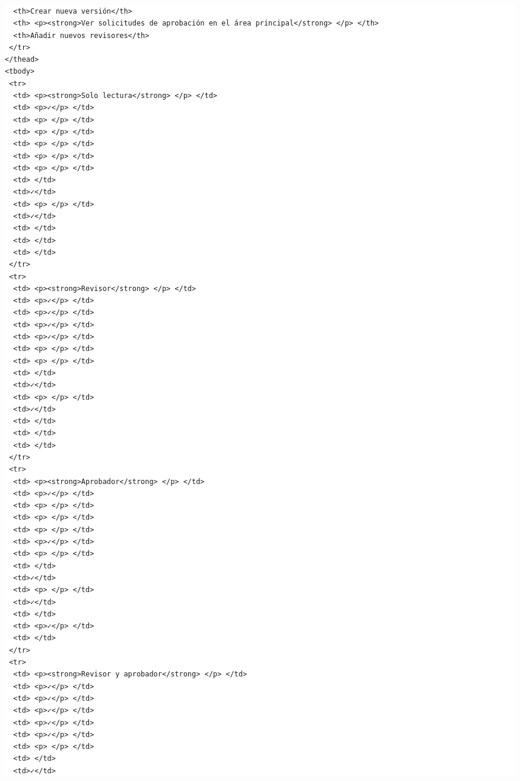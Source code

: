       <th>Crear nueva versión</th> 
      <th> <p><strong>Ver solicitudes de aprobación en el área principal</strong> </p> </th> 
      <th>Añadir nuevos revisores</th> 
     </tr> 
    </thead> 
    <tbody> 
     <tr> 
      <td> <p><strong>Solo lectura</strong> </p> </td> 
      <td> <p>✓</p> </td> 
      <td> <p> </p> </td> 
      <td> <p> </p> </td> 
      <td> <p> </p> </td> 
      <td> <p> </p> </td> 
      <td> <p> </p> </td> 
      <td> </td> 
      <td>✓</td> 
      <td> <p> </p> </td> 
      <td>✓</td> 
      <td> </td> 
      <td> </td> 
      <td> </td> 
     </tr> 
     <tr> 
      <td> <p><strong>Revisor</strong> </p> </td> 
      <td> <p>✓</p> </td> 
      <td> <p>✓</p> </td> 
      <td> <p>✓</p> </td> 
      <td> <p>✓</p> </td> 
      <td> <p> </p> </td> 
      <td> <p> </p> </td> 
      <td> </td> 
      <td>✓</td> 
      <td> <p> </p> </td> 
      <td>✓</td> 
      <td> </td> 
      <td> </td> 
      <td> </td> 
     </tr> 
     <tr> 
      <td> <p><strong>Aprobador</strong> </p> </td> 
      <td> <p>✓</p> </td> 
      <td> <p> </p> </td> 
      <td> <p> </p> </td> 
      <td> <p> </p> </td> 
      <td> <p>✓</p> </td> 
      <td> <p> </p> </td> 
      <td> </td> 
      <td>✓</td> 
      <td> <p> </p> </td> 
      <td>✓</td> 
      <td> </td> 
      <td> <p>✓</p> </td> 
      <td> </td> 
     </tr> 
     <tr> 
      <td> <p><strong>Revisor y aprobador</strong> </p> </td> 
      <td> <p>✓</p> </td> 
      <td> <p>✓</p> </td> 
      <td> <p>✓</p> </td> 
      <td> <p>✓</p> </td> 
      <td> <p>✓</p> </td> 
      <td> <p> </p> </td> 
      <td> </td> 
      <td>✓</td> 